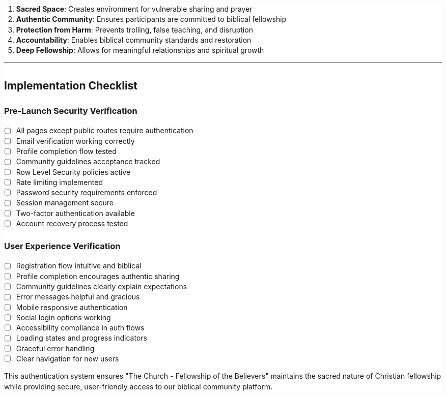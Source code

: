1. **Sacred Space**: Creates environment for vulnerable sharing and prayer
2. **Authentic Community**: Ensures participants are committed to biblical fellowship
3. **Protection from Harm**: Prevents trolling, false teaching, and disruption
4. **Accountability**: Enables biblical community standards and restoration
5. **Deep Fellowship**: Allows for meaningful relationships and spiritual growth

---

## Implementation Checklist

### Pre-Launch Security Verification

- [ ] All pages except public routes require authentication
- [ ] Email verification working correctly
- [ ] Profile completion flow tested
- [ ] Community guidelines acceptance tracked
- [ ] Row Level Security policies active
- [ ] Rate limiting implemented
- [ ] Password security requirements enforced
- [ ] Session management secure
- [ ] Two-factor authentication available
- [ ] Account recovery process tested

### User Experience Verification

- [ ] Registration flow intuitive and biblical
- [ ] Profile completion encourages authentic sharing
- [ ] Community guidelines clearly explain expectations
- [ ] Error messages helpful and gracious
- [ ] Mobile responsive authentication
- [ ] Social login options working
- [ ] Accessibility compliance in auth flows
- [ ] Loading states and progress indicators
- [ ] Graceful error handling
- [ ] Clear navigation for new users

This authentication system ensures "The Church - Fellowship of the Believers" maintains the sacred nature of Christian fellowship while providing secure, user-friendly access to our biblical community platform.